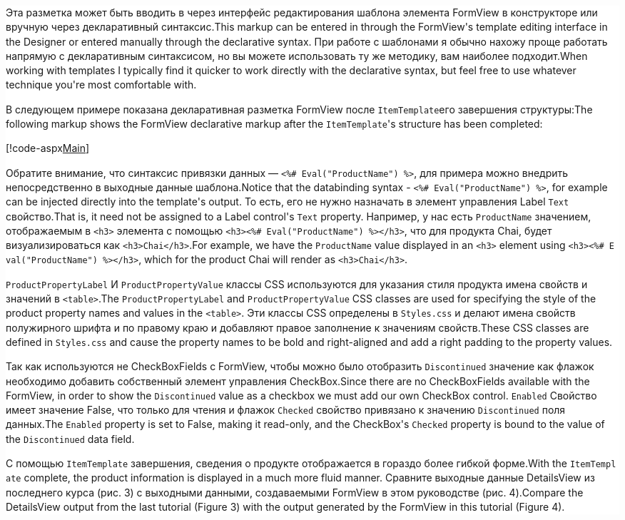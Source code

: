<span data-ttu-id="f0f1e-154">Эта разметка может быть вводить в через интерфейс редактирования шаблона элемента FormView в конструкторе или вручную через декларативный синтаксис.</span><span class="sxs-lookup"><span data-stu-id="f0f1e-154">This markup can be entered in through the FormView's template editing interface in the Designer or entered manually through the declarative syntax.</span></span> <span data-ttu-id="f0f1e-155">При работе с шаблонами я обычно нахожу проще работать напрямую с декларативным синтаксисом, но вы можете использовать ту же методику, вам наиболее подходит.</span><span class="sxs-lookup"><span data-stu-id="f0f1e-155">When working with templates I typically find it quicker to work directly with the declarative syntax, but feel free to use whatever technique you're most comfortable with.</span></span>

<span data-ttu-id="f0f1e-156">В следующем примере показана декларативная разметка FormView после `ItemTemplate`его завершения структуры:</span><span class="sxs-lookup"><span data-stu-id="f0f1e-156">The following markup shows the FormView declarative markup after the `ItemTemplate`'s structure has been completed:</span></span>


[!code-aspx[Main](using-the-formview-s-templates-cs/samples/sample2.aspx)]

<span data-ttu-id="f0f1e-157">Обратите внимание, что синтаксис привязки данных — `<%# Eval("ProductName") %>`, для примера можно внедрить непосредственно в выходные данные шаблона.</span><span class="sxs-lookup"><span data-stu-id="f0f1e-157">Notice that the databinding syntax - `<%# Eval("ProductName") %>`, for example can be injected directly into the template's output.</span></span> <span data-ttu-id="f0f1e-158">То есть, его не нужно назначать в элемент управления Label `Text` свойство.</span><span class="sxs-lookup"><span data-stu-id="f0f1e-158">That is, it need not be assigned to a Label control's `Text` property.</span></span> <span data-ttu-id="f0f1e-159">Например, у нас есть `ProductName` значением, отображаемым в `<h3>` элемента с помощью `<h3><%# Eval("ProductName") %></h3>`, что для продукта Chai, будет визуализироваться как `<h3>Chai</h3>`.</span><span class="sxs-lookup"><span data-stu-id="f0f1e-159">For example, we have the `ProductName` value displayed in an `<h3>` element using `<h3><%# Eval("ProductName") %></h3>`, which for the product Chai will render as `<h3>Chai</h3>`.</span></span>

<span data-ttu-id="f0f1e-160">`ProductPropertyLabel` И `ProductPropertyValue` классы CSS используются для указания стиля продукта имена свойств и значений в `<table>`.</span><span class="sxs-lookup"><span data-stu-id="f0f1e-160">The `ProductPropertyLabel` and `ProductPropertyValue` CSS classes are used for specifying the style of the product property names and values in the `<table>`.</span></span> <span data-ttu-id="f0f1e-161">Эти классы CSS определены в `Styles.css` и делают имена свойств полужирного шрифта и по правому краю и добавляют правое заполнение к значениям свойств.</span><span class="sxs-lookup"><span data-stu-id="f0f1e-161">These CSS classes are defined in `Styles.css` and cause the property names to be bold and right-aligned and add a right padding to the property values.</span></span>

<span data-ttu-id="f0f1e-162">Так как используются не CheckBoxFields с FormView, чтобы можно было отобразить `Discontinued` значение как флажок необходимо добавить собственный элемент управления CheckBox.</span><span class="sxs-lookup"><span data-stu-id="f0f1e-162">Since there are no CheckBoxFields available with the FormView, in order to show the `Discontinued` value as a checkbox we must add our own CheckBox control.</span></span> <span data-ttu-id="f0f1e-163">`Enabled` Свойство имеет значение False, что только для чтения и флажок `Checked` свойство привязано к значению `Discontinued` поля данных.</span><span class="sxs-lookup"><span data-stu-id="f0f1e-163">The `Enabled` property is set to False, making it read-only, and the CheckBox's `Checked` property is bound to the value of the `Discontinued` data field.</span></span>

<span data-ttu-id="f0f1e-164">С помощью `ItemTemplate` завершения, сведения о продукте отображается в гораздо более гибкой форме.</span><span class="sxs-lookup"><span data-stu-id="f0f1e-164">With the `ItemTemplate` complete, the product information is displayed in a much more fluid manner.</span></span> <span data-ttu-id="f0f1e-165">Сравните выходные данные DetailsView из последнего курса (рис. 3) с выходными данными, создаваемыми FormView в этом руководстве (рис. 4).</span><span class="sxs-lookup"><span data-stu-id="f0f1e-165">Compare the DetailsView output from the last tutorial (Figure 3) with the output generated by the FormView in this tutorial (Figure 4).</span></span>
